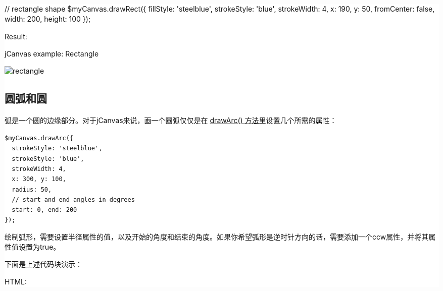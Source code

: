 <span class="hljs-comment">// rectangle shape </span>
$myCanvas.drawRect({
  fillStyle: <span class="hljs-string">'steelblue'</span>,
  strokeStyle: <span class="hljs-string">'blue'</span>,
  strokeWidth: <span class="hljs-number">4</span>,
  x: <span class="hljs-number">190</span>,
  y: <span class="hljs-number">50</span>,
  fromCenter: <span class="hljs-literal">false</span>,
  width: <span class="hljs-number">200</span>,
  height: <span class="hljs-number">100</span>
});
</code></pre>
<p>Result:</p>
<p>jCanvas example: Rectangle</p>
<p><span class="img-wrap"><img data-src="/img/remote/1460000006629500" src="https://static.alili.tech/img/remote/1460000006629500" alt="rectangle" title="rectangle" style="cursor: pointer; display: inline;"></span></p>
<h2 id="articleHeader5">圆弧和圆</h2>
<p>弧是一个圆的边缘部分。对于jCanvas来说，画一个圆弧仅仅是在 <a href="http://projects.calebevans.me/jcanvas/docs/arcs/" rel="nofollow noreferrer" target="_blank">drawArc() 方法</a>里设置几个所需的属性：</p>
<div class="widget-codetool" style="display:none;">
      <div class="widget-codetool--inner">
      <span class="selectCode code-tool" data-toggle="tooltip" data-placement="top" title="" data-original-title="全选"></span>
      <span type="button" class="copyCode code-tool" data-toggle="tooltip" data-placement="top" data-clipboard-text="$myCanvas.drawArc({
  strokeStyle: 'steelblue',
  strokeStyle: 'blue',
  strokeWidth: 4,
  x: 300, y: 100,
  radius: 50,
  // start and end angles in degrees
  start: 0, end: 200
});
" title="" data-original-title="复制"></span>
      <span type="button" class="saveToNote code-tool" data-toggle="tooltip" data-placement="top" title="" data-original-title="放进笔记"></span>
      </div>
      </div><pre class="hljs yaml"><code><span class="hljs-string">$myCanvas.drawArc({</span>
<span class="hljs-attr">  strokeStyle:</span> <span class="hljs-string">'steelblue'</span><span class="hljs-string">,</span>
<span class="hljs-attr">  strokeStyle:</span> <span class="hljs-string">'blue'</span><span class="hljs-string">,</span>
<span class="hljs-attr">  strokeWidth:</span> <span class="hljs-number">4</span><span class="hljs-string">,</span>
<span class="hljs-attr">  x:</span> <span class="hljs-number">300</span><span class="hljs-string">,</span> <span class="hljs-attr">y:</span> <span class="hljs-number">100</span><span class="hljs-string">,</span>
<span class="hljs-attr">  radius:</span> <span class="hljs-number">50</span><span class="hljs-string">,</span>
  <span class="hljs-string">//</span> <span class="hljs-string">start</span> <span class="hljs-string">and</span> <span class="hljs-string">end</span> <span class="hljs-string">angles</span> <span class="hljs-string">in</span> <span class="hljs-string">degrees</span>
<span class="hljs-attr">  start:</span> <span class="hljs-number">0</span><span class="hljs-string">,</span> <span class="hljs-attr">end:</span> <span class="hljs-number">200</span>
<span class="hljs-string">});</span>
</code></pre>
<p>绘制弧形，需要设置半径属性的值，以及开始的角度和结束的角度。如果你希望弧形是逆时针方向的话，需要添加一个ccw属性，并将其属性值设置为true。</p>
<p>下面是上述代码块演示：</p>
<p>HTML:</p>
<div class="widget-codetool" style="display:none;">
      <div class="widget-codetool--inner">
      <span class="selectCode code-tool" data-toggle="tooltip" data-placement="top" title="" data-original-title="全选"></span>